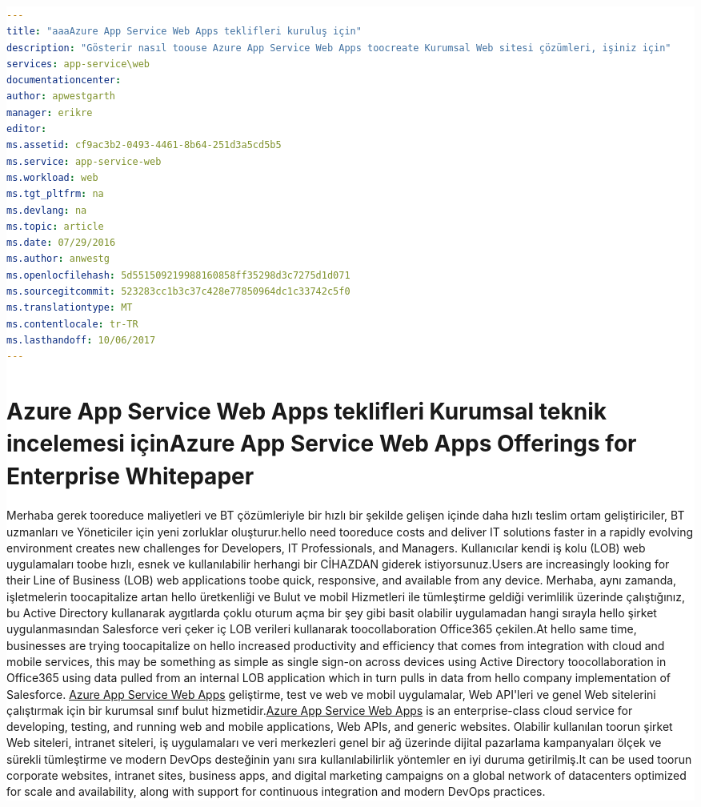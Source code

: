```yaml
---
title: "aaaAzure App Service Web Apps teklifleri kuruluş için"
description: "Gösterir nasıl toouse Azure App Service Web Apps toocreate Kurumsal Web sitesi çözümleri, işiniz için"
services: app-service\web
documentationcenter: 
author: apwestgarth
manager: erikre
editor: 
ms.assetid: cf9ac3b2-0493-4461-8b64-251d3a5cd5b5
ms.service: app-service-web
ms.workload: web
ms.tgt_pltfrm: na
ms.devlang: na
ms.topic: article
ms.date: 07/29/2016
ms.author: anwestg
ms.openlocfilehash: 5d551509219988160858ff35298d3c7275d1d071
ms.sourcegitcommit: 523283cc1b3c37c428e77850964dc1c33742c5f0
ms.translationtype: MT
ms.contentlocale: tr-TR
ms.lasthandoff: 10/06/2017
---
```

# <a name="azure-app-service-web-apps-offerings-for-enterprise-whitepaper"></a><span data-ttu-id="05a04-103">Azure App Service Web Apps teklifleri Kurumsal teknik incelemesi için</span><span class="sxs-lookup"><span data-stu-id="05a04-103">Azure App Service Web Apps Offerings for Enterprise Whitepaper</span></span>
<span data-ttu-id="05a04-104">Merhaba gerek tooreduce maliyetleri ve BT çözümleriyle bir hızlı bir şekilde gelişen içinde daha hızlı teslim ortam geliştiriciler, BT uzmanları ve Yöneticiler için yeni zorluklar oluşturur.</span><span class="sxs-lookup"><span data-stu-id="05a04-104">hello need tooreduce costs and deliver IT solutions faster in a rapidly evolving environment creates new challenges for Developers, IT Professionals, and Managers.</span></span> <span data-ttu-id="05a04-105">Kullanıcılar kendi iş kolu (LOB) web uygulamaları toobe hızlı, esnek ve kullanılabilir herhangi bir CİHAZDAN giderek istiyorsunuz.</span><span class="sxs-lookup"><span data-stu-id="05a04-105">Users are increasingly looking for their Line of Business (LOB) web applications toobe quick, responsive, and available from any device.</span></span> <span data-ttu-id="05a04-106">Merhaba, aynı zamanda, işletmelerin toocapitalize artan hello üretkenliği ve Bulut ve mobil Hizmetleri ile tümleştirme geldiği verimlilik üzerinde çalıştığınız, bu Active Directory kullanarak aygıtlarda çoklu oturum açma bir şey gibi basit olabilir uygulamadan hangi sırayla hello şirket uygulanmasından Salesforce veri çeker iç LOB verileri kullanarak toocollaboration Office365 çekilen.</span><span class="sxs-lookup"><span data-stu-id="05a04-106">At hello same time, businesses are trying toocapitalize on hello increased productivity and efficiency that comes from integration with cloud and mobile services, this may be something as simple as single sign-on across devices using Active Directory toocollaboration in Office365 using data pulled from an internal LOB application which in turn pulls in data from hello company implementation of Salesforce.</span></span> <span data-ttu-id="05a04-107">[Azure App Service Web Apps](http://go.microsoft.com/fwlink/?LinkId=529714) geliştirme, test ve web ve mobil uygulamalar, Web API'leri ve genel Web sitelerini çalıştırmak için bir kurumsal sınıf bulut hizmetidir.</span><span class="sxs-lookup"><span data-stu-id="05a04-107">[Azure App Service Web Apps](http://go.microsoft.com/fwlink/?LinkId=529714) is an enterprise-class cloud service for developing, testing, and running web and mobile applications, Web APIs, and generic websites.</span></span> <span data-ttu-id="05a04-108">Olabilir kullanılan toorun şirket Web siteleri, intranet siteleri, iş uygulamaları ve veri merkezleri genel bir ağ üzerinde dijital pazarlama kampanyaları ölçek ve sürekli tümleştirme ve modern DevOps desteğinin yanı sıra kullanılabilirlik yöntemler en iyi duruma getirilmiş.</span><span class="sxs-lookup"><span data-stu-id="05a04-108">It can be used toorun corporate websites, intranet sites, business apps, and digital marketing campaigns on a global network of datacenters optimized for scale and availability, along with support for continuous integration and modern DevOps practices.</span></span>  
